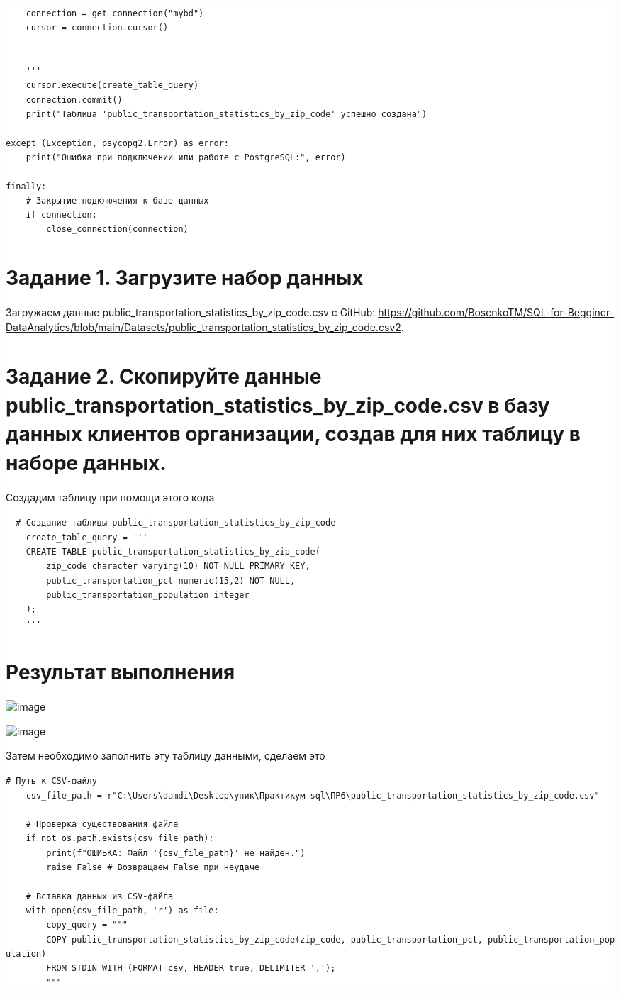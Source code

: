 ````
    connection = get_connection("mybd")
    cursor = connection.cursor()

  
    '''
    cursor.execute(create_table_query)
    connection.commit()
    print("Таблица 'public_transportation_statistics_by_zip_code' успешно создана")

except (Exception, psycopg2.Error) as error:
    print("Ошибка при подключении или работе с PostgreSQL:", error)

finally:
    # Закрытие подключения к базе данных
    if connection:
        close_connection(connection)
````
# Задание 1.	Загрузите набор данных
Загружаем данные public_transportation_statistics_by_zip_code.csv с GitHub: https://github.com/BosenkoTM/SQL-for-Begginer-DataAnalytics/blob/main/Datasets/public_transportation_statistics_by_zip_code.csv2. 
# Задание 2. Скопируйте данные public_transportation_statistics_by_zip_code.csv в базу данных клиентов организации, создав для них таблицу в наборе данных.
Создадим таблицу при помощи этого кода
````
  # Создание таблицы public_transportation_statistics_by_zip_code
    create_table_query = '''
    CREATE TABLE public_transportation_statistics_by_zip_code(
        zip_code character varying(10) NOT NULL PRIMARY KEY,
        public_transportation_pct numeric(15,2) NOT NULL,
        public_transportation_population integer
    );
    '''
````
# Результат выполнения
![image](https://github.com/user-attachments/assets/8b103b2c-cd48-41b1-a00a-a26406e328aa)

![image](https://github.com/user-attachments/assets/962ab22d-0e59-4cd3-8d8b-cd050861471b)

Затем необходимо заполнить эту таблицу данными, сделаем это
````
# Путь к CSV-файлу
    csv_file_path = r"C:\Users\damdi\Desktop\уник\Практикум sql\ПР6\public_transportation_statistics_by_zip_code.csv"

    # Проверка существования файла
    if not os.path.exists(csv_file_path):
        print(f"ОШИБКА: Файл '{csv_file_path}' не найден.")
        raise False # Возвращаем False при неудаче
    
    # Вставка данных из CSV-файла 
    with open(csv_file_path, 'r') as file:
        copy_query = """
        COPY public_transportation_statistics_by_zip_code(zip_code, public_transportation_pct, public_transportation_population)
        FROM STDIN WITH (FORMAT csv, HEADER true, DELIMITER ',');
        """
````